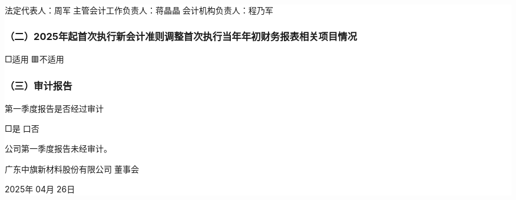 法定代表人：周军                       主管会计工作负责人：蒋晶晶                  会计机构负责人：程乃军  

### （二）2025年起首次执行新会计准则调整首次执行当年年初财务报表相关项目情况  

□适用 🟥不适用  

### （三）审计报告  

第一季度报告是否经过审计  

□是 口否  

公司第一季度报告未经审计。  

广东中旗新材料股份有限公司 董事会  

2025年 04月 26日  

